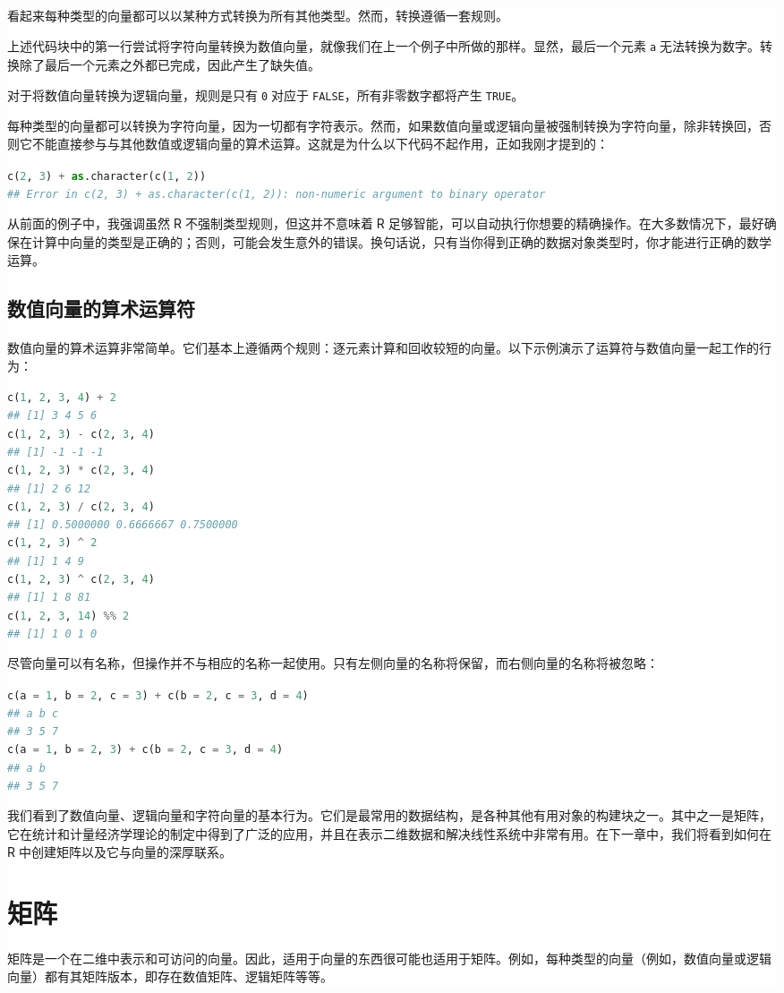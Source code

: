 看起来每种类型的向量都可以以某种方式转换为所有其他类型。然而，转换遵循一套规则。

上述代码块中的第一行尝试将字符向量转换为数值向量，就像我们在上一个例子中所做的那样。显然，最后一个元素 `a` 无法转换为数字。转换除了最后一个元素之外都已完成，因此产生了缺失值。

对于将数值向量转换为逻辑向量，规则是只有 `0` 对应于 `FALSE`，所有非零数字都将产生 `TRUE`。

每种类型的向量都可以转换为字符向量，因为一切都有字符表示。然而，如果数值向量或逻辑向量被强制转换为字符向量，除非转换回，否则它不能直接参与与其他数值或逻辑向量的算术运算。这就是为什么以下代码不起作用，正如我刚才提到的：

```py
c(2, 3) + as.character(c(1, 2))
## Error in c(2, 3) + as.character(c(1, 2)): non-numeric argument to binary operator
```

从前面的例子中，我强调虽然 R 不强制类型规则，但这并不意味着 R 足够智能，可以自动执行你想要的精确操作。在大多数情况下，最好确保在计算中向量的类型是正确的；否则，可能会发生意外的错误。换句话说，只有当你得到正确的数据对象类型时，你才能进行正确的数学运算。

## 数值向量的算术运算符

数值向量的算术运算非常简单。它们基本上遵循两个规则：逐元素计算和回收较短的向量。以下示例演示了运算符与数值向量一起工作的行为：

```py
c(1, 2, 3, 4) + 2
## [1] 3 4 5 6
c(1, 2, 3) - c(2, 3, 4)
## [1] -1 -1 -1
c(1, 2, 3) * c(2, 3, 4)
## [1] 2 6 12
c(1, 2, 3) / c(2, 3, 4)
## [1] 0.5000000 0.6666667 0.7500000
c(1, 2, 3) ^ 2
## [1] 1 4 9
c(1, 2, 3) ^ c(2, 3, 4)
## [1] 1 8 81
c(1, 2, 3, 14) %% 2
## [1] 1 0 1 0
```

尽管向量可以有名称，但操作并不与相应的名称一起使用。只有左侧向量的名称将保留，而右侧向量的名称将被忽略：

```py
c(a = 1, b = 2, c = 3) + c(b = 2, c = 3, d = 4)
## a b c
## 3 5 7
c(a = 1, b = 2, 3) + c(b = 2, c = 3, d = 4)
## a b
## 3 5 7
```

我们看到了数值向量、逻辑向量和字符向量的基本行为。它们是最常用的数据结构，是各种其他有用对象的构建块之一。其中之一是矩阵，它在统计和计量经济学理论的制定中得到了广泛的应用，并且在表示二维数据和解决线性系统中非常有用。在下一章中，我们将看到如何在 R 中创建矩阵以及它与向量的深厚联系。

# 矩阵

矩阵是一个在二维中表示和可访问的向量。因此，适用于向量的东西很可能也适用于矩阵。例如，每种类型的向量（例如，数值向量或逻辑向量）都有其矩阵版本，即存在数值矩阵、逻辑矩阵等等。
